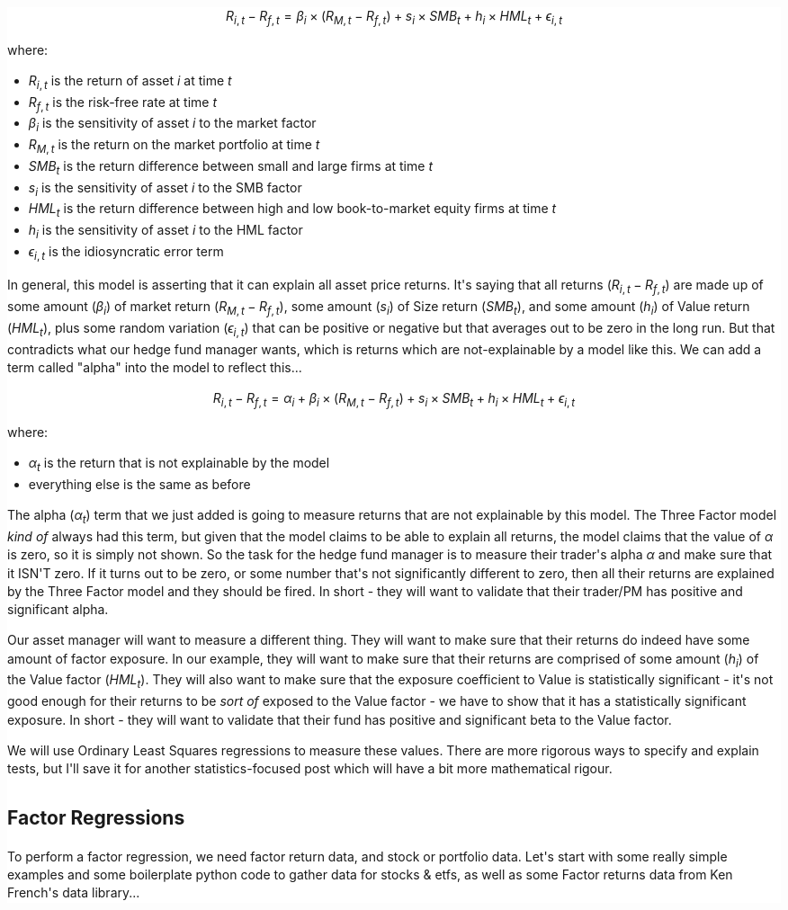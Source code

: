 $$R_{i,t} - R_{f,t} = \beta_{i} \times (R_{M,t} - R_{f,t}) + s_{i} \times SMB_{t} + h_{i} \times HML_{t} + \epsilon_{i,t}$$

where:

- $R_{i,t}$ is the return of asset $i$ at time $t$
- $R_{f,t}$ is the risk-free rate at time $t$
- $\beta_{i}$ is the sensitivity of asset $i$ to the market factor
- $R_{M,t}$ is the return on the market portfolio at time $t$
- $SMB_{t}$ is the return difference between small and large firms at time $t$
- $s_{i}$ is the sensitivity of asset $i$ to the SMB factor
- $HML_{t}$ is the return difference between high and low book-to-market equity firms at time $t$
- $h_{i}$ is the sensitivity of asset $i$ to the HML factor
- $\epsilon_{i,t}$ is the idiosyncratic error term

In general, this model is asserting that it can explain all asset price returns. It's saying that all returns ($R_{i,t} - R_{f,t}$) are made up of some amount ($\beta_{i}$) of market return ($R_{M,t} - R_{f,t}$), some amount ($s_{i}$) of Size return ($SMB_{t}$), and some amount ($h_{i}$) of Value return ($HML_{t}$), plus some random variation ($\epsilon_{i,t}$) that can be positive or negative but that averages out to be zero in the long run. But that contradicts what our hedge fund manager wants, which is returns which are not-explainable by a model like this. We can add a term called "alpha" into the model to reflect this...

$$R_{i,t} - R_{f,t} = \alpha_{i} + \beta_{i} \times (R_{M,t} - R_{f,t}) + s_{i} \times SMB_{t} + h_{i} \times HML_{t} + \epsilon_{i,t}$$

where:

- $\alpha_{t}$ is the return that is not explainable by the model
- everything else is the same as before

The alpha ($\alpha_{t}$) term that we just added is going to measure returns that are not explainable by this model. The Three Factor model *kind of* always had this term, but given that the model claims to be able to explain all returns, the model claims that the value of $\alpha$ is zero, so it is simply not shown. So the task for the hedge fund manager is to measure their trader's  alpha $\alpha$ and make sure that it ISN'T zero. If it turns out to be zero, or some number that's not significantly different to zero, then all their returns are explained by the Three Factor model and they should be fired. In short - they will want to validate that their trader/PM has positive and significant alpha.

Our asset manager will want to measure a different thing. They will want to make sure that their returns do indeed have some amount of factor exposure. In our example, they will want to make sure that their returns are  comprised of some amount ($h_{i}$) of the Value factor ($HML_{t}$). They will also want to make sure that the exposure coefficient to Value is statistically significant - it's not good enough for their returns to be *sort of* exposed to the Value factor - we have to show that it has a statistically significant exposure. In short - they will want to validate that their fund has positive and significant beta to the Value factor.

We will use Ordinary Least Squares regressions to measure these values. There are more rigorous ways to specify and explain tests, but I'll save it for another statistics-focused post which will have a bit more mathematical rigour.

## Factor Regressions

To perform a factor regression, we need factor return data, and stock or portfolio data. Let's start with some really simple examples and some boilerplate python code to gather data for stocks & etfs, as well as some Factor returns data from Ken French's data library...
